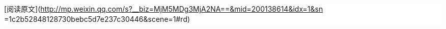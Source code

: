   
  

[阅读原文](http://mp.weixin.qq.com/s?__biz=MjM5MDg3MjA2NA==&mid=200138614&idx=1&sn
=1c2b52848128730bebc5d7e237c30446&scene=1#rd)

